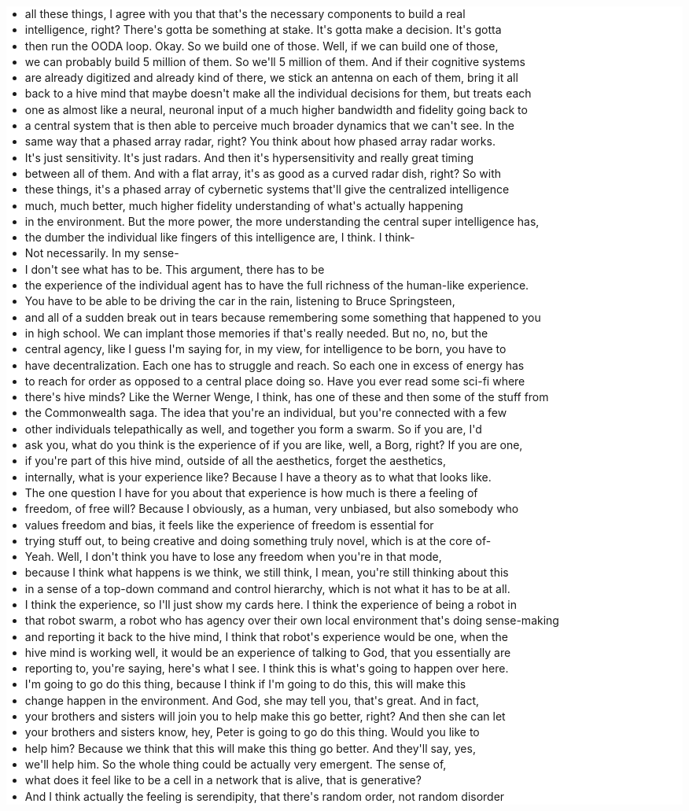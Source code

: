 *  all these things, I agree with you that that's the necessary components to build a real
*  intelligence, right? There's gotta be something at stake. It's gotta make a decision. It's gotta
*  then run the OODA loop. Okay. So we build one of those. Well, if we can build one of those,
*  we can probably build 5 million of them. So we'll 5 million of them. And if their cognitive systems
*  are already digitized and already kind of there, we stick an antenna on each of them, bring it all
*  back to a hive mind that maybe doesn't make all the individual decisions for them, but treats each
*  one as almost like a neural, neuronal input of a much higher bandwidth and fidelity going back to
*  a central system that is then able to perceive much broader dynamics that we can't see. In the
*  same way that a phased array radar, right? You think about how phased array radar works.
*  It's just sensitivity. It's just radars. And then it's hypersensitivity and really great timing
*  between all of them. And with a flat array, it's as good as a curved radar dish, right? So with
*  these things, it's a phased array of cybernetic systems that'll give the centralized intelligence
*  much, much better, much higher fidelity understanding of what's actually happening
*  in the environment. But the more power, the more understanding the central super intelligence has,
*  the dumber the individual like fingers of this intelligence are, I think. I think-
*  Not necessarily. In my sense-
*  I don't see what has to be. This argument, there has to be
*  the experience of the individual agent has to have the full richness of the human-like experience.
*  You have to be able to be driving the car in the rain, listening to Bruce Springsteen,
*  and all of a sudden break out in tears because remembering some something that happened to you
*  in high school. We can implant those memories if that's really needed. But no, no, but the
*  central agency, like I guess I'm saying for, in my view, for intelligence to be born, you have to
*  have decentralization. Each one has to struggle and reach. So each one in excess of energy has
*  to reach for order as opposed to a central place doing so. Have you ever read some sci-fi where
*  there's hive minds? Like the Werner Wenge, I think, has one of these and then some of the stuff from
*  the Commonwealth saga. The idea that you're an individual, but you're connected with a few
*  other individuals telepathically as well, and together you form a swarm. So if you are, I'd
*  ask you, what do you think is the experience of if you are like, well, a Borg, right? If you are one,
*  if you're part of this hive mind, outside of all the aesthetics, forget the aesthetics,
*  internally, what is your experience like? Because I have a theory as to what that looks like.
*  The one question I have for you about that experience is how much is there a feeling of
*  freedom, of free will? Because I obviously, as a human, very unbiased, but also somebody who
*  values freedom and bias, it feels like the experience of freedom is essential for
*  trying stuff out, to being creative and doing something truly novel, which is at the core of-
*  Yeah. Well, I don't think you have to lose any freedom when you're in that mode,
*  because I think what happens is we think, we still think, I mean, you're still thinking about this
*  in a sense of a top-down command and control hierarchy, which is not what it has to be at all.
*  I think the experience, so I'll just show my cards here. I think the experience of being a robot in
*  that robot swarm, a robot who has agency over their own local environment that's doing sense-making
*  and reporting it back to the hive mind, I think that robot's experience would be one, when the
*  hive mind is working well, it would be an experience of talking to God, that you essentially are
*  reporting to, you're saying, here's what I see. I think this is what's going to happen over here.
*  I'm going to go do this thing, because I think if I'm going to do this, this will make this
*  change happen in the environment. And God, she may tell you, that's great. And in fact,
*  your brothers and sisters will join you to help make this go better, right? And then she can let
*  your brothers and sisters know, hey, Peter is going to go do this thing. Would you like to
*  help him? Because we think that this will make this thing go better. And they'll say, yes,
*  we'll help him. So the whole thing could be actually very emergent. The sense of,
*  what does it feel like to be a cell in a network that is alive, that is generative?
*  And I think actually the feeling is serendipity, that there's random order, not random disorder